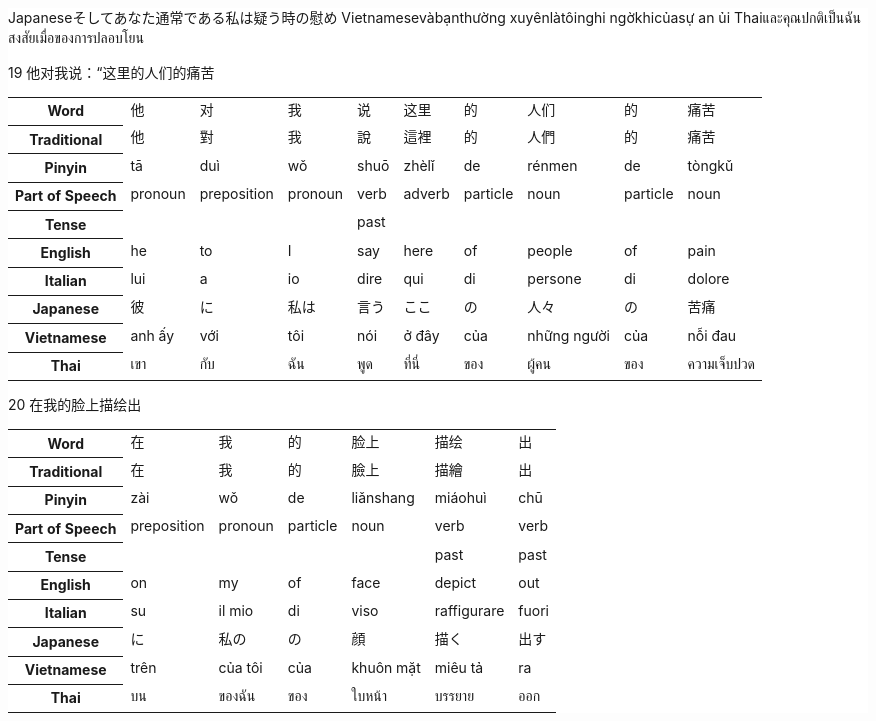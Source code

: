 <tr><th>Japanese</th><td>そして</td><td>あなた</td><td>通常</td><td>である</td><td>私は</td><td>疑う</td><td>時</td><td>の</td><td>慰め</td></tr>
<tr><th>Vietnamese</th><td>và</td><td>bạn</td><td>thường xuyên</td><td>là</td><td>tôi</td><td>nghi ngờ</td><td>khi</td><td>của</td><td>sự an ủi</td></tr>
<tr><th>Thai</th><td>และ</td><td>คุณ</td><td>ปกติ</td><td>เป็น</td><td>ฉัน</td><td>สงสัย</td><td>เมื่อ</td><td>ของ</td><td>การปลอบโยน</td></tr>
</table>

19 他对我说：“这里的人们的痛苦

<table>
<tr><th>Word</th><td>他</td><td>对</td><td>我</td><td>说</td><td>这里</td><td>的</td><td>人们</td><td>的</td><td>痛苦</td></tr>
<tr><th>Traditional</th><td>他</td><td>對</td><td>我</td><td>說</td><td>這裡</td><td>的</td><td>人們</td><td>的</td><td>痛苦</td></tr>
<tr><th>Pinyin</th><td>tā</td><td>duì</td><td>wǒ</td><td>shuō</td><td>zhèlǐ</td><td>de</td><td>rénmen</td><td>de</td><td>tòngkǔ</td></tr>
<tr><th>Part of Speech</th><td>pronoun</td><td>preposition</td><td>pronoun</td><td>verb</td><td>adverb</td><td>particle</td><td>noun</td><td>particle</td><td>noun</td></tr>
<tr><th>Tense</th><td></td><td></td><td></td><td>past</td><td></td><td></td><td></td><td></td><td></td></tr>
<tr><th>English</th><td>he</td><td>to</td><td>I</td><td>say</td><td>here</td><td>of</td><td>people</td><td>of</td><td>pain</td></tr>
<tr><th>Italian</th><td>lui</td><td>a</td><td>io</td><td>dire</td><td>qui</td><td>di</td><td>persone</td><td>di</td><td>dolore</td></tr>
<tr><th>Japanese</th><td>彼</td><td>に</td><td>私は</td><td>言う</td><td>ここ</td><td>の</td><td>人々</td><td>の</td><td>苦痛</td></tr>
<tr><th>Vietnamese</th><td>anh ấy</td><td>với</td><td>tôi</td><td>nói</td><td>ở đây</td><td>của</td><td>những người</td><td>của</td><td>nỗi đau</td></tr>
<tr><th>Thai</th><td>เขา</td><td>กับ</td><td>ฉัน</td><td>พูด</td><td>ที่นี่</td><td>ของ</td><td>ผู้คน</td><td>ของ</td><td>ความเจ็บปวด</td></tr>
</table>

20 在我的脸上描绘出

<table>
<tr><th>Word</th><td>在</td><td>我</td><td>的</td><td>脸上</td><td>描绘</td><td>出</td></tr>
<tr><th>Traditional</th><td>在</td><td>我</td><td>的</td><td>臉上</td><td>描繪</td><td>出</td></tr>
<tr><th>Pinyin</th><td>zài</td><td>wǒ</td><td>de</td><td>liǎnshang</td><td>miáohuì</td><td>chū</td></tr>
<tr><th>Part of Speech</th><td>preposition</td><td>pronoun</td><td>particle</td><td>noun</td><td>verb</td><td>verb</td></tr>
<tr><th>Tense</th><td></td><td></td><td></td><td></td><td>past</td><td>past</td></tr>
<tr><th>English</th><td>on</td><td>my</td><td>of</td><td>face</td><td>depict</td><td>out</td></tr>
<tr><th>Italian</th><td>su</td><td>il mio</td><td>di</td><td>viso</td><td>raffigurare</td><td>fuori</td></tr>
<tr><th>Japanese</th><td>に</td><td>私の</td><td>の</td><td>顔</td><td>描く</td><td>出す</td></tr>
<tr><th>Vietnamese</th><td>trên</td><td>của tôi</td><td>của</td><td>khuôn mặt</td><td>miêu tả</td><td>ra</td></tr>
<tr><th>Thai</th><td>บน</td><td>ของฉัน</td><td>ของ</td><td>ใบหน้า</td><td>บรรยาย</td><td>ออก</td></tr>
</table>

